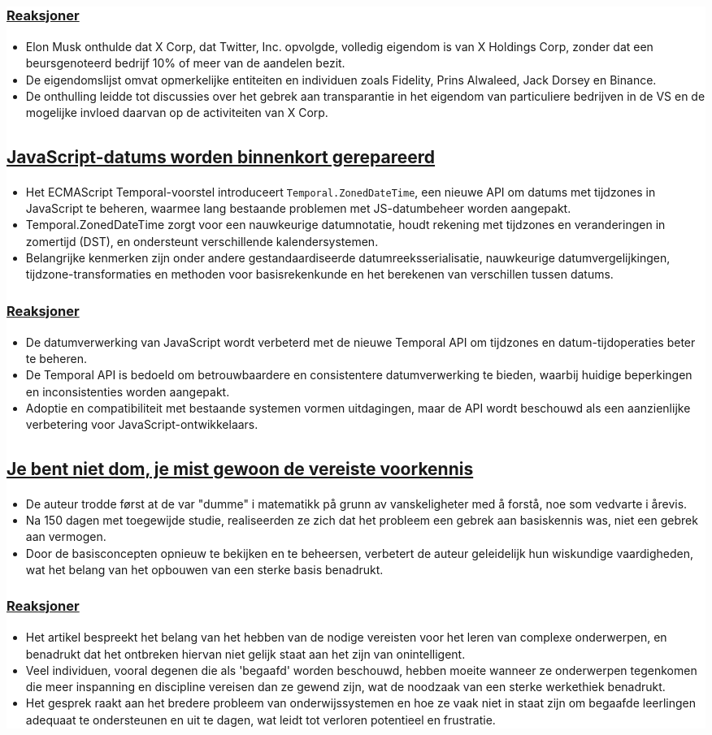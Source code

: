 ### [Reaksjoner](https://news.ycombinator.com/item?id=41333038)

- Elon Musk onthulde dat X Corp, dat Twitter, Inc. opvolgde, volledig eigendom is van X Holdings Corp, zonder dat een beursgenoteerd bedrijf 10% of meer van de aandelen bezit.
- De eigendomslijst omvat opmerkelijke entiteiten en individuen zoals Fidelity, Prins Alwaleed, Jack Dorsey en Binance.
- De onthulling leidde tot discussies over het gebrek aan transparantie in het eigendom van particuliere bedrijven in de VS en de mogelijke invloed daarvan op de activiteiten van X Corp.

## [JavaScript-datums worden binnenkort gerepareerd](https://docs.timetime.in/blog/js-dates-finally-fixed)

- Het ECMAScript Temporal-voorstel introduceert `Temporal.ZonedDateTime`, een nieuwe API om datums met tijdzones in JavaScript te beheren, waarmee lang bestaande problemen met JS-datumbeheer worden aangepakt.
- Temporal.ZonedDateTime zorgt voor een nauwkeurige datumnotatie, houdt rekening met tijdzones en veranderingen in zomertijd (DST), en ondersteunt verschillende kalendersystemen.
- Belangrijke kenmerken zijn onder andere gestandaardiseerde datumreeksserialisatie, nauwkeurige datumvergelijkingen, tijdzone-transformaties en methoden voor basisrekenkunde en het berekenen van verschillen tussen datums.

### [Reaksjoner](https://news.ycombinator.com/item?id=41339493)

- De datumverwerking van JavaScript wordt verbeterd met de nieuwe Temporal API om tijdzones en datum-tijdoperaties beter te beheren.
- De Temporal API is bedoeld om betrouwbaardere en consistentere datumverwerking te bieden, waarbij huidige beperkingen en inconsistenties worden aangepakt.
- Adoptie en compatibiliteit met bestaande systemen vormen uitdagingen, maar de API wordt beschouwd als een aanzienlijke verbetering voor JavaScript-ontwikkelaars.

## [Je bent niet dom, je mist gewoon de vereiste voorkennis](https://lelouch.dev/blog/you-are-probably-not-dumb/)

- De auteur trodde først at de var "dumme" i matematikk på grunn av vanskeligheter med å forstå, noe som vedvarte i årevis.
- Na 150 dagen met toegewijde studie, realiseerden ze zich dat het probleem een gebrek aan basiskennis was, niet een gebrek aan vermogen.
- Door de basisconcepten opnieuw te bekijken en te beheersen, verbetert de auteur geleidelijk hun wiskundige vaardigheden, wat het belang van het opbouwen van een sterke basis benadrukt.

### [Reaksjoner](https://news.ycombinator.com/item?id=41338354)

- Het artikel bespreekt het belang van het hebben van de nodige vereisten voor het leren van complexe onderwerpen, en benadrukt dat het ontbreken hiervan niet gelijk staat aan het zijn van onintelligent.
- Veel individuen, vooral degenen die als 'begaafd' worden beschouwd, hebben moeite wanneer ze onderwerpen tegenkomen die meer inspanning en discipline vereisen dan ze gewend zijn, wat de noodzaak van een sterke werkethiek benadrukt.
- Het gesprek raakt aan het bredere probleem van onderwijssystemen en hoe ze vaak niet in staat zijn om begaafde leerlingen adequaat te ondersteunen en uit te dagen, wat leidt tot verloren potentieel en frustratie.
